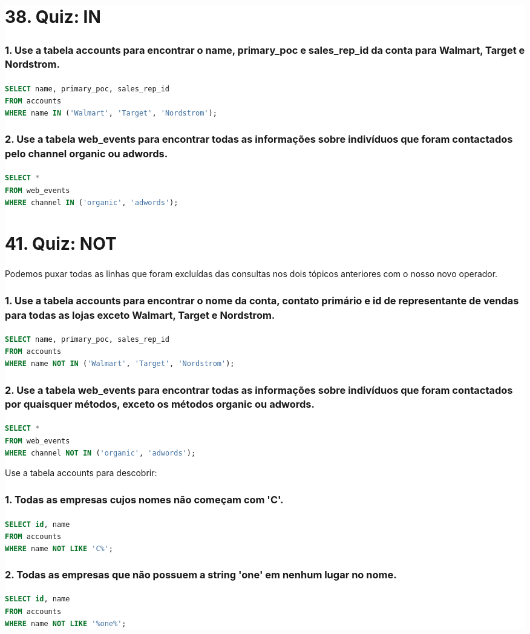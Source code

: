 # 38. Quiz: IN
### 1. Use a tabela accounts para encontrar o name, primary_poc e sales_rep_id da conta para Walmart, Target e Nordstrom.

```sql
SELECT name, primary_poc, sales_rep_id
FROM accounts
WHERE name IN ('Walmart', 'Target', 'Nordstrom');
```

### 2. Use a tabela web_events para encontrar todas as informações sobre indivíduos que foram contactados pelo channel organic ou adwords.

```sql
SELECT *
FROM web_events 
WHERE channel IN ('organic', 'adwords');
```

# 41. Quiz: NOT
Podemos puxar todas as linhas que foram excluídas das consultas nos dois tópicos anteriores com o nosso novo operador.

### 1. Use a tabela accounts para encontrar o nome da conta, contato primário e id de representante de vendas para todas as lojas exceto Walmart, Target e Nordstrom.

```sql
SELECT name, primary_poc, sales_rep_id
FROM accounts
WHERE name NOT IN ('Walmart', 'Target', 'Nordstrom');
```

### 2. Use a tabela web_events para encontrar todas as informações sobre indivíduos que foram contactados por quaisquer métodos, exceto os métodos organic ou adwords.

```sql
SELECT *
FROM web_events 
WHERE channel NOT IN ('organic', 'adwords');
```

Use a tabela accounts para descobrir:

### 1. Todas as empresas cujos nomes não começam com 'C'. 
```sql
SELECT id, name
FROM accounts
WHERE name NOT LIKE 'C%';
```
### 2. Todas as empresas que não possuem a string 'one' em nenhum lugar no nome.
```sql
SELECT id, name
FROM accounts
WHERE name NOT LIKE '%one%';
```
